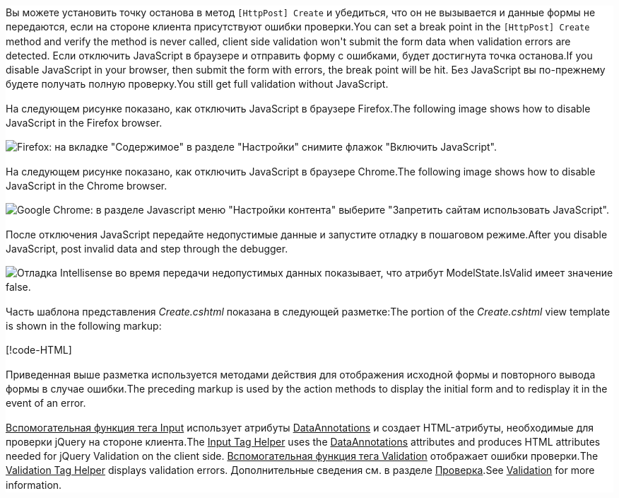 <span data-ttu-id="c19e4-138">Вы можете установить точку останова в метод `[HttpPost] Create` и убедиться, что он не вызывается и данные формы не передаются, если на стороне клиента присутствуют ошибки проверки.</span><span class="sxs-lookup"><span data-stu-id="c19e4-138">You can set a break point in the `[HttpPost] Create` method and verify the method is never called, client side validation won't submit the form data when validation errors are detected.</span></span> <span data-ttu-id="c19e4-139">Если отключить JavaScript в браузере и отправить форму с ошибками, будет достигнута точка останова.</span><span class="sxs-lookup"><span data-stu-id="c19e4-139">If you disable JavaScript in your browser, then submit the form with errors, the break point will be hit.</span></span> <span data-ttu-id="c19e4-140">Без JavaScript вы по-прежнему будете получать полную проверку.</span><span class="sxs-lookup"><span data-stu-id="c19e4-140">You still get full validation without JavaScript.</span></span> 

<span data-ttu-id="c19e4-141">На следующем рисунке показано, как отключить JavaScript в браузере Firefox.</span><span class="sxs-lookup"><span data-stu-id="c19e4-141">The following image shows how to disable JavaScript in the Firefox browser.</span></span>

![Firefox: на вкладке "Содержимое" в разделе "Настройки" снимите флажок "Включить JavaScript".](~/tutorials/first-mvc-app/validation/_static/ff.png)

<span data-ttu-id="c19e4-143">На следующем рисунке показано, как отключить JavaScript в браузере Chrome.</span><span class="sxs-lookup"><span data-stu-id="c19e4-143">The following image shows how to disable JavaScript in the Chrome browser.</span></span>

![Google Chrome: в разделе Javascript меню "Настройки контента" выберите "Запретить сайтам использовать JavaScript".](~/tutorials/first-mvc-app/validation/_static/chrome.png)

<span data-ttu-id="c19e4-145">После отключения JavaScript передайте недопустимые данные и запустите отладку в пошаговом режиме.</span><span class="sxs-lookup"><span data-stu-id="c19e4-145">After you disable JavaScript, post invalid data and step through the debugger.</span></span>

![Отладка Intellisense во время передачи недопустимых данных показывает, что атрибут ModelState.IsValid имеет значение false.](~/tutorials/first-mvc-app/validation/_static/ms.png)

<span data-ttu-id="c19e4-147">Часть шаблона представления *Create.cshtml* показана в следующей разметке:</span><span class="sxs-lookup"><span data-stu-id="c19e4-147">The portion of the *Create.cshtml* view template is shown in the following markup:</span></span>

[!code-HTML[](~/tutorials/first-mvc-app/start-mvc/sample/MvcMovie22/Views/Movies/CreateRatingBrevity.html)]

<span data-ttu-id="c19e4-148">Приведенная выше разметка используется методами действия для отображения исходной формы и повторного вывода формы в случае ошибки.</span><span class="sxs-lookup"><span data-stu-id="c19e4-148">The preceding markup is used by the action methods to display the initial form and to redisplay it in the event of an error.</span></span>

<span data-ttu-id="c19e4-149">[Вспомогательная функция тега Input](xref:mvc/views/working-with-forms) использует атрибуты [DataAnnotations](/aspnet/mvc/overview/older-versions/mvc-music-store/mvc-music-store-part-6) и создает HTML-атрибуты, необходимые для проверки jQuery на стороне клиента.</span><span class="sxs-lookup"><span data-stu-id="c19e4-149">The [Input Tag Helper](xref:mvc/views/working-with-forms) uses the [DataAnnotations](/aspnet/mvc/overview/older-versions/mvc-music-store/mvc-music-store-part-6) attributes and produces HTML attributes needed for jQuery Validation on the client side.</span></span> <span data-ttu-id="c19e4-150">[Вспомогательная функция тега Validation](xref:mvc/views/working-with-forms#the-validation-tag-helpers) отображает ошибки проверки.</span><span class="sxs-lookup"><span data-stu-id="c19e4-150">The [Validation Tag Helper](xref:mvc/views/working-with-forms#the-validation-tag-helpers) displays validation errors.</span></span> <span data-ttu-id="c19e4-151">Дополнительные сведения см. в разделе [Проверка](xref:mvc/models/validation).</span><span class="sxs-lookup"><span data-stu-id="c19e4-151">See [Validation](xref:mvc/models/validation) for more information.</span></span>
